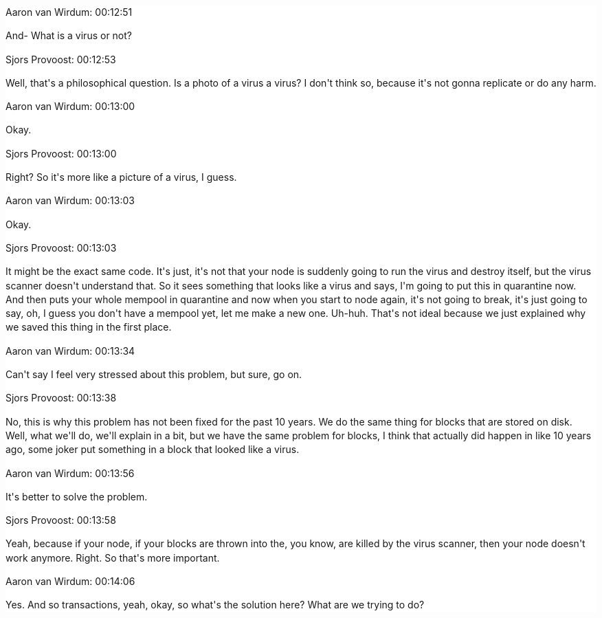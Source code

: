 Aaron van Wirdum: 00:12:51

And-
What is a virus or not?

Sjors Provoost: 00:12:53

Well, that's a philosophical question.
Is a photo of a virus a virus?
I don't think so, because it's not gonna replicate or do any harm.

Aaron van Wirdum: 00:13:00

Okay.

Sjors Provoost: 00:13:00

Right?
So it's more like a picture of a virus, I guess.

Aaron van Wirdum: 00:13:03

Okay.

Sjors Provoost: 00:13:03

It might be the exact same code.
It's just, it's not that your node is suddenly going to run the virus and destroy itself, but the virus scanner doesn't understand that.
So it sees something that looks like a virus and says, I'm going to put this in quarantine now.
And then puts your whole mempool in quarantine and now when you start to node again, it's not going to break, it's just going to say, oh, I guess you don't have a mempool yet, let me make a new one.
Uh-huh.
That's not ideal because we just explained why we saved this thing in the first place.

Aaron van Wirdum: 00:13:34

Can't say I feel very stressed about this problem, but sure, go on.

Sjors Provoost: 00:13:38

No, this is why this problem has not been fixed for the past 10 years.
We do the same thing for blocks that are stored on disk.
Well, what we'll do, we'll explain in a bit, but we have the same problem for blocks, I think that actually did happen in like 10 years ago, some joker put something in a block that looked like a virus.

Aaron van Wirdum: 00:13:56

It's better to solve the problem.

Sjors Provoost: 00:13:58

Yeah, because if your node, if your blocks are thrown into the, you know, are killed by the virus scanner, then your node doesn't work anymore.
Right.
So that's more important.

Aaron van Wirdum: 00:14:06

Yes.
And so transactions, yeah, okay, so what's the solution here?
What are we trying to do?
